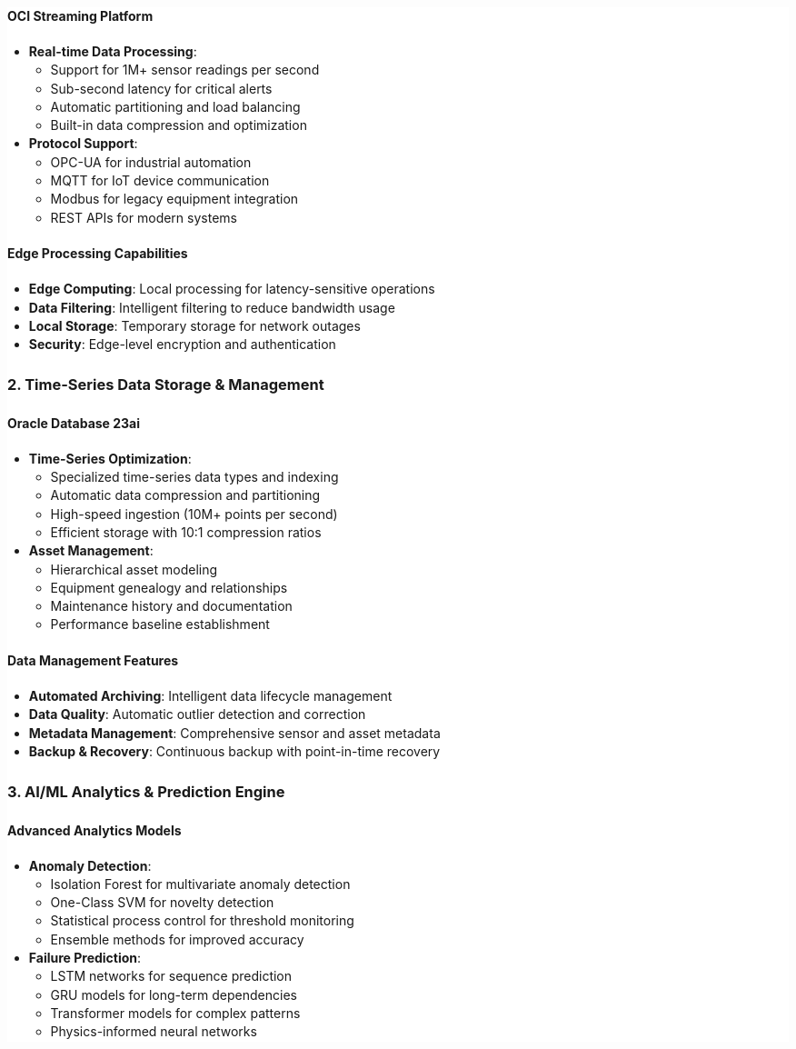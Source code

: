 #### OCI Streaming Platform
- **Real-time Data Processing**:
  - Support for 1M+ sensor readings per second
  - Sub-second latency for critical alerts
  - Automatic partitioning and load balancing
  - Built-in data compression and optimization
- **Protocol Support**:
  - OPC-UA for industrial automation
  - MQTT for IoT device communication
  - Modbus for legacy equipment integration
  - REST APIs for modern systems

#### Edge Processing Capabilities
- **Edge Computing**: Local processing for latency-sensitive operations
- **Data Filtering**: Intelligent filtering to reduce bandwidth usage
- **Local Storage**: Temporary storage for network outages
- **Security**: Edge-level encryption and authentication

### 2. Time-Series Data Storage & Management

#### Oracle Database 23ai
- **Time-Series Optimization**:
  - Specialized time-series data types and indexing
  - Automatic data compression and partitioning
  - High-speed ingestion (10M+ points per second)
  - Efficient storage with 10:1 compression ratios
- **Asset Management**:
  - Hierarchical asset modeling
  - Equipment genealogy and relationships
  - Maintenance history and documentation
  - Performance baseline establishment

#### Data Management Features
- **Automated Archiving**: Intelligent data lifecycle management
- **Data Quality**: Automatic outlier detection and correction
- **Metadata Management**: Comprehensive sensor and asset metadata
- **Backup & Recovery**: Continuous backup with point-in-time recovery

### 3. AI/ML Analytics & Prediction Engine

#### Advanced Analytics Models
- **Anomaly Detection**:
  - Isolation Forest for multivariate anomaly detection
  - One-Class SVM for novelty detection
  - Statistical process control for threshold monitoring
  - Ensemble methods for improved accuracy
- **Failure Prediction**:
  - LSTM networks for sequence prediction
  - GRU models for long-term dependencies
  - Transformer models for complex patterns
  - Physics-informed neural networks
